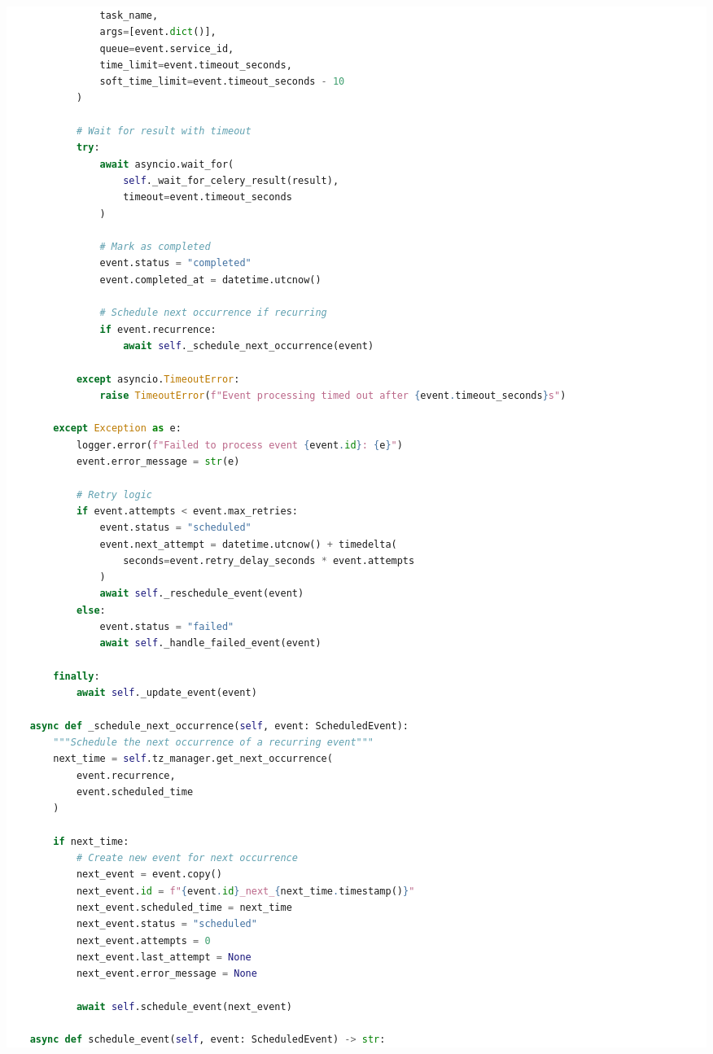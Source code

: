 ```python
                task_name,
                args=[event.dict()],
                queue=event.service_id,
                time_limit=event.timeout_seconds,
                soft_time_limit=event.timeout_seconds - 10
            )
            
            # Wait for result with timeout
            try:
                await asyncio.wait_for(
                    self._wait_for_celery_result(result),
                    timeout=event.timeout_seconds
                )
                
                # Mark as completed
                event.status = "completed"
                event.completed_at = datetime.utcnow()
                
                # Schedule next occurrence if recurring
                if event.recurrence:
                    await self._schedule_next_occurrence(event)
                    
            except asyncio.TimeoutError:
                raise TimeoutError(f"Event processing timed out after {event.timeout_seconds}s")
            
        except Exception as e:
            logger.error(f"Failed to process event {event.id}: {e}")
            event.error_message = str(e)
            
            # Retry logic
            if event.attempts < event.max_retries:
                event.status = "scheduled"
                event.next_attempt = datetime.utcnow() + timedelta(
                    seconds=event.retry_delay_seconds * event.attempts
                )
                await self._reschedule_event(event)
            else:
                event.status = "failed"
                await self._handle_failed_event(event)
        
        finally:
            await self._update_event(event)
    
    async def _schedule_next_occurrence(self, event: ScheduledEvent):
        """Schedule the next occurrence of a recurring event"""
        next_time = self.tz_manager.get_next_occurrence(
            event.recurrence,
            event.scheduled_time
        )
        
        if next_time:
            # Create new event for next occurrence
            next_event = event.copy()
            next_event.id = f"{event.id}_next_{next_time.timestamp()}"
            next_event.scheduled_time = next_time
            next_event.status = "scheduled"
            next_event.attempts = 0
            next_event.last_attempt = None
            next_event.error_message = None
            
            await self.schedule_event(next_event)
    
    async def schedule_event(self, event: ScheduledEvent) -> str:
```